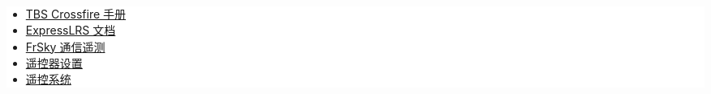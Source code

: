 - [TBS Crossfire 手册](https://www.team-blacksheep.com/tbs-crossfire-manual.pdf)
- [ExpressLRS 文档](https://www.expresslrs.org/quick-start/getting-started/)
- [FrSky 通信遥测](../peripherals/frsky_telemetry.md)
- [遥控器设置](../config/radio.md)
- [遥控系统](../getting_started/rc_transmitter_receiver.md)